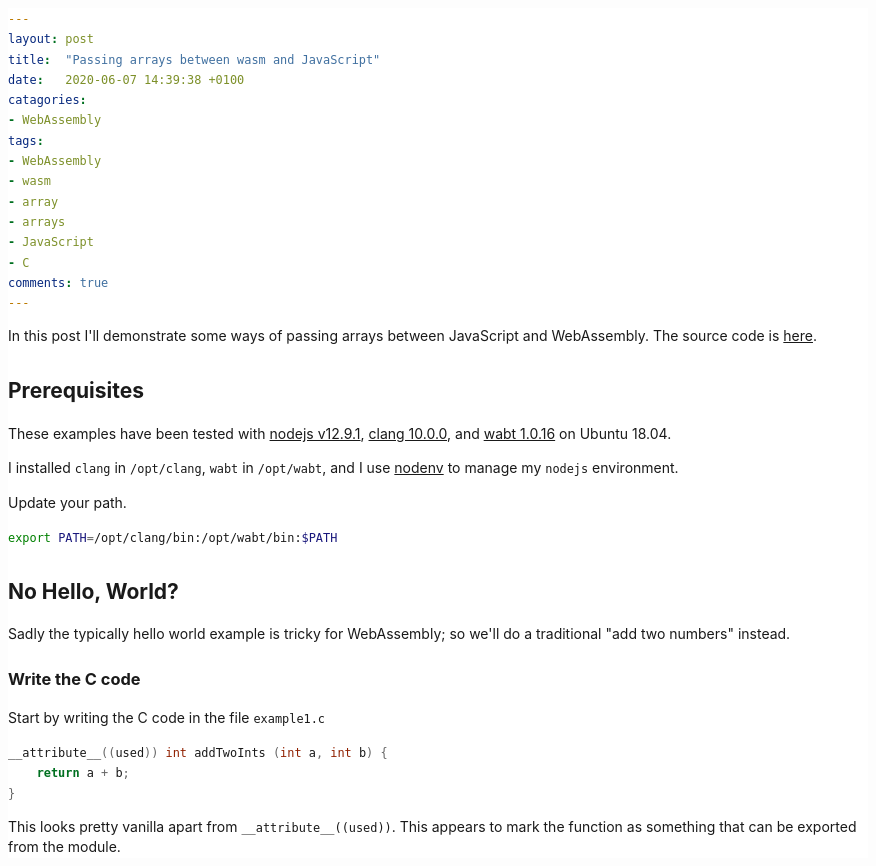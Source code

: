 ```yaml
---
layout: post
title:  "Passing arrays between wasm and JavaScript"
date:   2020-06-07 14:39:38 +0100
catagories:
- WebAssembly
tags:
- WebAssembly
- wasm
- array
- arrays
- JavaScript
- C
comments: true
---
```


In this post I'll demonstrate some ways of passing arrays between JavaScript
and WebAssembly. The source code is [here](https://github.com/rob-blackbourn/example-wasm-array-passing).

## Prerequisites

These examples have been tested with [nodejs v12.9.1](https://nodejs.org),
[clang 10.0.0](https://clang.llvm.org/),
and [wabt 1.0.16](https://github.com/WebAssembly/wabt) on Ubuntu 18.04.

I installed `clang` in `/opt/clang`, `wabt` in `/opt/wabt`, and I use
[nodenv](https://github.com/nodenv/nodenv) to manage my `nodejs` environment.

Update your path.

```bash
export PATH=/opt/clang/bin:/opt/wabt/bin:$PATH
```

## No Hello, World?

Sadly the typically hello world example is tricky for WebAssembly; so we'll do
a traditional "add two numbers" instead.

### Write the C code

Start by writing the C code in the file `example1.c`

```c
__attribute__((used)) int addTwoInts (int a, int b) {
    return a + b;
}
```

This looks pretty vanilla apart from `__attribute__((used))`. This appears to
mark the function as something that can be exported from the module.
